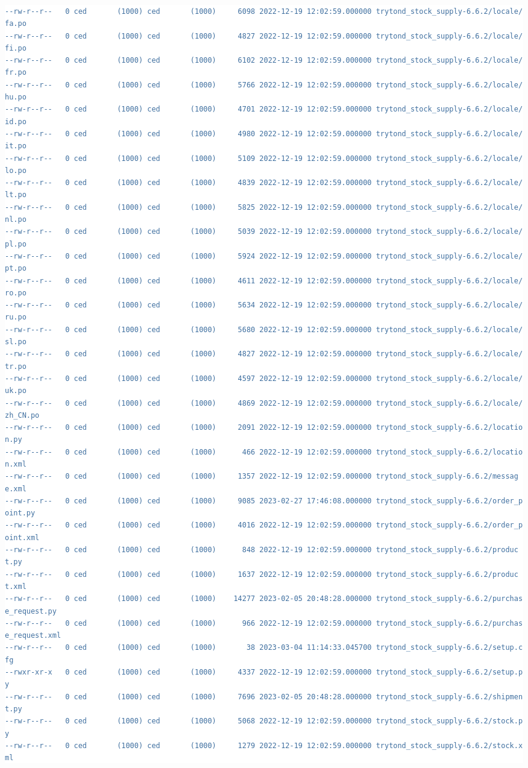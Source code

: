 ```diff
--rw-r--r--   0 ced       (1000) ced       (1000)     6098 2022-12-19 12:02:59.000000 trytond_stock_supply-6.6.2/locale/fa.po
--rw-r--r--   0 ced       (1000) ced       (1000)     4827 2022-12-19 12:02:59.000000 trytond_stock_supply-6.6.2/locale/fi.po
--rw-r--r--   0 ced       (1000) ced       (1000)     6102 2022-12-19 12:02:59.000000 trytond_stock_supply-6.6.2/locale/fr.po
--rw-r--r--   0 ced       (1000) ced       (1000)     5766 2022-12-19 12:02:59.000000 trytond_stock_supply-6.6.2/locale/hu.po
--rw-r--r--   0 ced       (1000) ced       (1000)     4701 2022-12-19 12:02:59.000000 trytond_stock_supply-6.6.2/locale/id.po
--rw-r--r--   0 ced       (1000) ced       (1000)     4980 2022-12-19 12:02:59.000000 trytond_stock_supply-6.6.2/locale/it.po
--rw-r--r--   0 ced       (1000) ced       (1000)     5109 2022-12-19 12:02:59.000000 trytond_stock_supply-6.6.2/locale/lo.po
--rw-r--r--   0 ced       (1000) ced       (1000)     4839 2022-12-19 12:02:59.000000 trytond_stock_supply-6.6.2/locale/lt.po
--rw-r--r--   0 ced       (1000) ced       (1000)     5825 2022-12-19 12:02:59.000000 trytond_stock_supply-6.6.2/locale/nl.po
--rw-r--r--   0 ced       (1000) ced       (1000)     5039 2022-12-19 12:02:59.000000 trytond_stock_supply-6.6.2/locale/pl.po
--rw-r--r--   0 ced       (1000) ced       (1000)     5924 2022-12-19 12:02:59.000000 trytond_stock_supply-6.6.2/locale/pt.po
--rw-r--r--   0 ced       (1000) ced       (1000)     4611 2022-12-19 12:02:59.000000 trytond_stock_supply-6.6.2/locale/ro.po
--rw-r--r--   0 ced       (1000) ced       (1000)     5634 2022-12-19 12:02:59.000000 trytond_stock_supply-6.6.2/locale/ru.po
--rw-r--r--   0 ced       (1000) ced       (1000)     5680 2022-12-19 12:02:59.000000 trytond_stock_supply-6.6.2/locale/sl.po
--rw-r--r--   0 ced       (1000) ced       (1000)     4827 2022-12-19 12:02:59.000000 trytond_stock_supply-6.6.2/locale/tr.po
--rw-r--r--   0 ced       (1000) ced       (1000)     4597 2022-12-19 12:02:59.000000 trytond_stock_supply-6.6.2/locale/uk.po
--rw-r--r--   0 ced       (1000) ced       (1000)     4869 2022-12-19 12:02:59.000000 trytond_stock_supply-6.6.2/locale/zh_CN.po
--rw-r--r--   0 ced       (1000) ced       (1000)     2091 2022-12-19 12:02:59.000000 trytond_stock_supply-6.6.2/location.py
--rw-r--r--   0 ced       (1000) ced       (1000)      466 2022-12-19 12:02:59.000000 trytond_stock_supply-6.6.2/location.xml
--rw-r--r--   0 ced       (1000) ced       (1000)     1357 2022-12-19 12:02:59.000000 trytond_stock_supply-6.6.2/message.xml
--rw-r--r--   0 ced       (1000) ced       (1000)     9085 2023-02-27 17:46:08.000000 trytond_stock_supply-6.6.2/order_point.py
--rw-r--r--   0 ced       (1000) ced       (1000)     4016 2022-12-19 12:02:59.000000 trytond_stock_supply-6.6.2/order_point.xml
--rw-r--r--   0 ced       (1000) ced       (1000)      848 2022-12-19 12:02:59.000000 trytond_stock_supply-6.6.2/product.py
--rw-r--r--   0 ced       (1000) ced       (1000)     1637 2022-12-19 12:02:59.000000 trytond_stock_supply-6.6.2/product.xml
--rw-r--r--   0 ced       (1000) ced       (1000)    14277 2023-02-05 20:48:28.000000 trytond_stock_supply-6.6.2/purchase_request.py
--rw-r--r--   0 ced       (1000) ced       (1000)      966 2022-12-19 12:02:59.000000 trytond_stock_supply-6.6.2/purchase_request.xml
--rw-r--r--   0 ced       (1000) ced       (1000)       38 2023-03-04 11:14:33.045700 trytond_stock_supply-6.6.2/setup.cfg
--rwxr-xr-x   0 ced       (1000) ced       (1000)     4337 2022-12-19 12:02:59.000000 trytond_stock_supply-6.6.2/setup.py
--rw-r--r--   0 ced       (1000) ced       (1000)     7696 2023-02-05 20:48:28.000000 trytond_stock_supply-6.6.2/shipment.py
--rw-r--r--   0 ced       (1000) ced       (1000)     5068 2022-12-19 12:02:59.000000 trytond_stock_supply-6.6.2/stock.py
--rw-r--r--   0 ced       (1000) ced       (1000)     1279 2022-12-19 12:02:59.000000 trytond_stock_supply-6.6.2/stock.xml
```